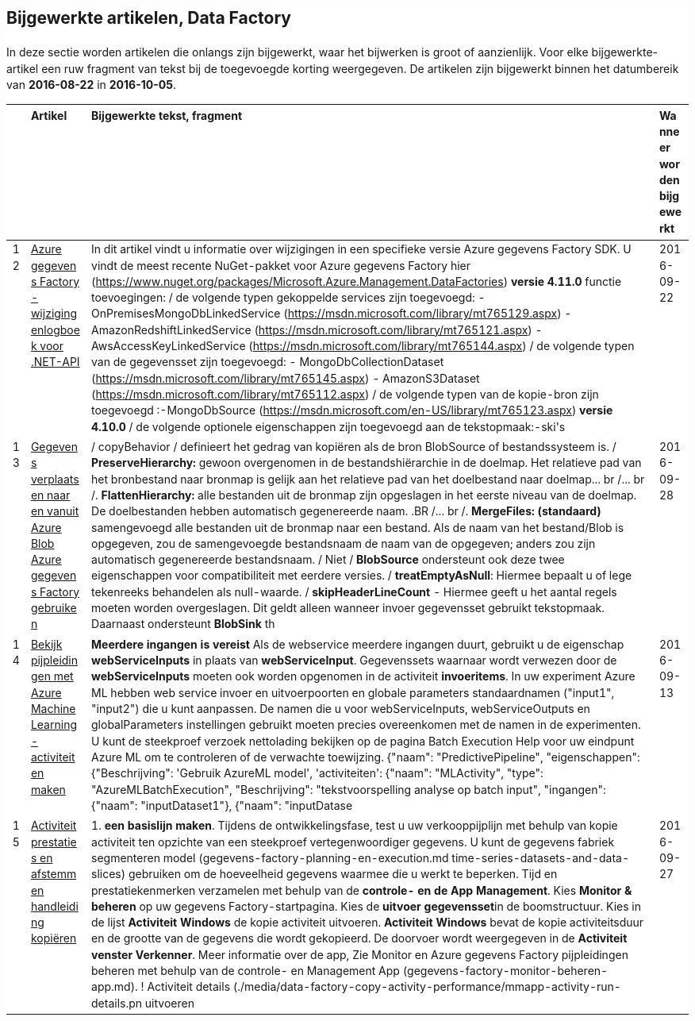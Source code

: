 
## <a name="updated-articles-data-factory"></a>Bijgewerkte artikelen, Data Factory

In deze sectie worden artikelen die onlangs zijn bijgewerkt, waar het bijwerken is groot of aanzienlijk. Voor elke bijgewerkte-artikel een ruw fragment van tekst bij de toegevoegde korting weergegeven. De artikelen zijn bijgewerkt binnen het datumbereik van **2016-08-22** in **2016-10-05**.

| &nbsp; | Artikel | Bijgewerkte tekst, fragment | Wanneer worden bijgewerkt |
| --: | :-- | :-- | :-- |
| 12 | [Azure gegevens Factory - wijzigingenlogboek voor .NET-API](data-factory-api-change-log.md) | In dit artikel vindt u informatie over wijzigingen in een specifieke versie Azure gegevens Factory SDK. U vindt de meest recente NuGet-pakket voor Azure gegevens Factory hier (https://www.nuget.org/packages/Microsoft.Azure.Management.DataFactories) **versie 4.11.0** functie toevoegingen: / de volgende typen gekoppelde services zijn toegevoegd: - OnPremisesMongoDbLinkedService (https://msdn.microsoft.com/library/mt765129.aspx) - AmazonRedshiftLinkedService (https://msdn.microsoft.com/library/mt765121.aspx) - AwsAccessKeyLinkedService (https://msdn.microsoft.com/library/mt765144.aspx) / de volgende typen van de gegevensset zijn toegevoegd: - MongoDbCollectionDataset (https://msdn.microsoft.com/library/mt765145.aspx) - AmazonS3Dataset (https://msdn.microsoft.com/library/mt765112.aspx) / de volgende typen van de kopie-bron zijn toegevoegd :-MongoDbSource (https://msdn.microsoft.com/en-US/library/mt765123.aspx) **versie 4.10.0** / de volgende optionele eigenschappen zijn toegevoegd aan de tekstopmaak:-ski's | 2016-09-22 |
| 13 | [Gegevens verplaatsen naar en vanuit Azure Blob Azure gegevens Factory gebruiken](data-factory-azure-blob-connector.md) |  / copyBehavior / definieert het gedrag van kopiëren als de bron BlobSource of bestandssysteem is.  / **PreserveHierarchy:** gewoon overgenomen in de bestandshiërarchie in de doelmap. Het relatieve pad van het bronbestand naar bronmap is gelijk aan het relatieve pad van het doelbestand naar doelmap... br /... br /. **FlattenHierarchy:** alle bestanden uit de bronmap zijn opgeslagen in het eerste niveau van de doelmap. De doelbestanden hebben automatisch gegenereerde naam. .BR /... br /. **MergeFiles: (standaard)** samengevoegd alle bestanden uit de bronmap naar een bestand. Als de naam van het bestand/Blob is opgegeven, zou de samengevoegde bestandsnaam de naam van de opgegeven; anders zou zijn automatisch gegenereerde bestandsnaam.  / Niet / **BlobSource** ondersteunt ook deze twee eigenschappen voor compatibiliteit met eerdere versies. / **treatEmptyAsNull**: Hiermee bepaalt u of lege tekenreeks behandelen als null-waarde. / **skipHeaderLineCount** - Hiermee geeft u het aantal regels moeten worden overgeslagen. Dit geldt alleen wanneer invoer gegevensset gebruikt tekstopmaak. Daarnaast ondersteunt **BlobSink** th | 2016-09-28 |
| 14 | [Bekijk pijpleidingen met Azure Machine Learning-activiteiten maken](data-factory-azure-ml-batch-execution-activity.md) | **Meerdere ingangen is vereist** Als de webservice meerdere ingangen duurt, gebruikt u de eigenschap **webServiceInputs** in plaats van **webServiceInput**. Gegevenssets waarnaar wordt verwezen door de **webServiceInputs** moeten ook worden opgenomen in de activiteit **invoeritems**. In uw experiment Azure ML hebben web service invoer en uitvoerpoorten en globale parameters standaardnamen ("input1", "input2") die u kunt aanpassen. De namen die u voor webServiceInputs, webServiceOutputs en globalParameters instellingen gebruikt moeten precies overeenkomen met de namen in de experimenten. U kunt de steekproef verzoek nettolading bekijken op de pagina Batch Execution Help voor uw eindpunt Azure ML om te controleren of de verwachte toewijzing.    {"naam": "PredictivePipeline", "eigenschappen": {"Beschrijving": 'Gebruik AzureML model', 'activiteiten': {"naam": "MLActivity", "type": "AzureMLBatchExecution", "Beschrijving": "tekstvoorspelling analyse op batch input", "ingangen": {"naam": "inputDataset1"}, {"naam": "inputDatase | 2016-09-13 |
| 15 | [Activiteit prestaties en afstemmen handleiding kopiëren](data-factory-copy-activity-performance.md) | 1. **een basislijn maken**. Tijdens de ontwikkelingsfase, test u uw verkooppijplijn met behulp van kopie activiteit ten opzichte van een steekproef vertegenwoordiger gegevens. U kunt de gegevens fabriek segmenteren model (gegevens-factory-planning-en-execution.md time-series-datasets-and-data-slices) gebruiken om de hoeveelheid gegevens waarmee die u werkt te beperken.  Tijd en prestatiekenmerken verzamelen met behulp van de **controle- en de App Management**. Kies **Monitor & beheren** op uw gegevens Factory-startpagina. Kies de **uitvoer gegevensset**in de boomstructuur. Kies in de lijst **Activiteit Windows** de kopie activiteit uitvoeren. **Activiteit Windows** bevat de kopie activiteitsduur en de grootte van de gegevens die wordt gekopieerd. De doorvoer wordt weergegeven in de **Activiteit venster Verkenner**. Meer informatie over de app, Zie Monitor en Azure gegevens Factory pijpleidingen beheren met behulp van de controle- en Management App (gegevens-factory-monitor-beheren-app.md).  ! Activiteit details (./media/data-factory-copy-activity-performance/mmapp-activity-run-details.pn uitvoeren | 2016-09-27 |